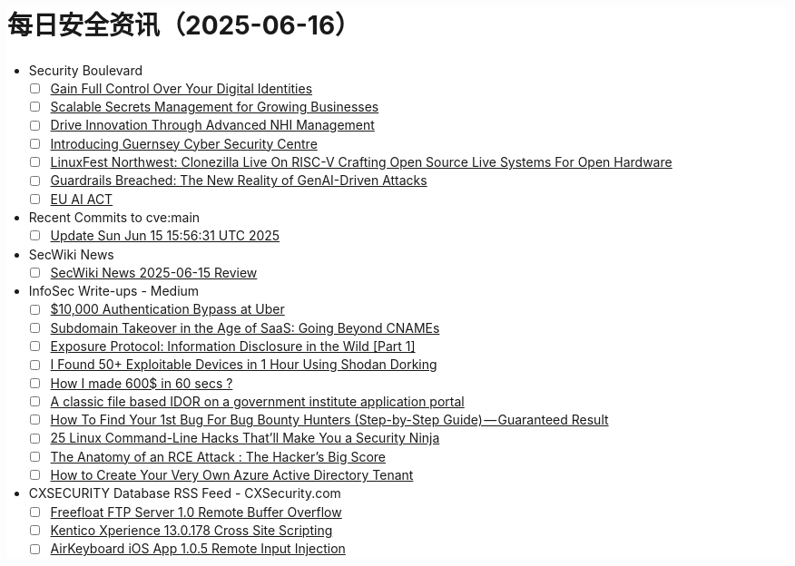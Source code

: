 # 每日安全资讯（2025-06-16）

- Security Boulevard
  - [ ] [Gain Full Control Over Your Digital Identities](https://securityboulevard.com/2025/06/gain-full-control-over-your-digital-identities/?utm_source=rss&utm_medium=rss&utm_campaign=gain-full-control-over-your-digital-identities)
  - [ ] [Scalable Secrets Management for Growing Businesses](https://securityboulevard.com/2025/06/scalable-secrets-management-for-growing-businesses/?utm_source=rss&utm_medium=rss&utm_campaign=scalable-secrets-management-for-growing-businesses)
  - [ ] [Drive Innovation Through Advanced NHI Management](https://securityboulevard.com/2025/06/drive-innovation-through-advanced-nhi-management/?utm_source=rss&utm_medium=rss&utm_campaign=drive-innovation-through-advanced-nhi-management)
  - [ ] [Introducing Guernsey Cyber Security Centre](https://securityboulevard.com/2025/06/introducing-guernsey-cyber-security-centre/?utm_source=rss&utm_medium=rss&utm_campaign=introducing-guernsey-cyber-security-centre)
  - [ ] [LinuxFest Northwest: Clonezilla Live On RISC-V Crafting Open Source Live Systems For Open Hardware](https://securityboulevard.com/2025/06/linuxfest-northwest-clonezilla-live-on-risc-v-crafting-open-source-live-systems-for-open-hardware/?utm_source=rss&utm_medium=rss&utm_campaign=linuxfest-northwest-clonezilla-live-on-risc-v-crafting-open-source-live-systems-for-open-hardware)
  - [ ] [Guardrails Breached: The New Reality of GenAI-Driven Attacks](https://securityboulevard.com/2025/06/guardrails-breached-the-new-reality-of-genai-driven-attacks/?utm_source=rss&utm_medium=rss&utm_campaign=guardrails-breached-the-new-reality-of-genai-driven-attacks)
  - [ ] [EU AI ACT](https://securityboulevard.com/2025/06/eu-ai-act/?utm_source=rss&utm_medium=rss&utm_campaign=eu-ai-act)
- Recent Commits to cve:main
  - [ ] [Update Sun Jun 15 15:56:31 UTC 2025](https://github.com/trickest/cve/commit/e4ad522128c15bed68249cdae5bfc62edf9c0232)
- SecWiki News
  - [ ] [SecWiki News 2025-06-15 Review](http://www.sec-wiki.com/?2025-06-15)
- InfoSec Write-ups - Medium
  - [ ] [$10,000 Authentication Bypass at Uber](https://infosecwriteups.com/10-000-authentication-bypass-at-uber-c091c7733662?source=rss----7b722bfd1b8d---4)
  - [ ] [Subdomain Takeover in the Age of SaaS: Going Beyond CNAMEs](https://infosecwriteups.com/subdomain-takeover-in-the-age-of-saas-going-beyond-cnames-62cff97b0d0e?source=rss----7b722bfd1b8d---4)
  - [ ] [Exposure Protocol: Information Disclosure in the Wild [Part 1]](https://infosecwriteups.com/exposure-protocol-information-disclosure-in-the-wild-part-1-588de47882b1?source=rss----7b722bfd1b8d---4)
  - [ ] [I Found 50+ Exploitable Devices in 1 Hour Using Shodan Dorking](https://infosecwriteups.com/i-found-50-exploitable-devices-in-1-hour-using-shodan-dorking-49e825ca0f3e?source=rss----7b722bfd1b8d---4)
  - [ ] [How I made 600$ in 60 secs ?](https://infosecwriteups.com/how-i-made-600-in-60-secs-f2b085731b59?source=rss----7b722bfd1b8d---4)
  - [ ] [A classic file based IDOR on a government institute application portal](https://infosecwriteups.com/a-classic-file-based-idor-on-a-government-institute-application-portal-b9f2b1d73035?source=rss----7b722bfd1b8d---4)
  - [ ] [How To Find Your 1st Bug For Bug Bounty Hunters (Step-by-Step Guide) — Guaranteed Result](https://infosecwriteups.com/how-to-find-your-1st-bug-for-bug-bounty-hunters-step-by-step-guide-guaranteed-result-fd80642a6b7b?source=rss----7b722bfd1b8d---4)
  - [ ] [25 Linux Command-Line Hacks That’ll Make You a Security Ninja](https://infosecwriteups.com/25-linux-command-line-hacks-thatll-make-you-a-security-ninja-ae07fca1ef74?source=rss----7b722bfd1b8d---4)
  - [ ] [The Anatomy of an RCE Attack : The Hacker’s Big Score](https://infosecwriteups.com/the-anatomy-of-an-rce-attack-the-hackers-big-score-a22fa2f2dbc6?source=rss----7b722bfd1b8d---4)
  - [ ] [How to Create Your Very Own Azure Active Directory Tenant](https://infosecwriteups.com/how-to-create-your-very-own-azure-active-directory-tenant-3d6f38cc3631?source=rss----7b722bfd1b8d---4)
- CXSECURITY Database RSS Feed - CXSecurity.com
  - [ ] [Freefloat FTP Server 1.0 Remote Buffer Overflow](https://cxsecurity.com/issue/WLB-2025060017)
  - [ ] [Kentico Xperience 13.0.178 Cross Site Scripting](https://cxsecurity.com/issue/WLB-2025060016)
  - [ ] [AirKeyboard iOS App 1.0.5 Remote Input Injection](https://cxsecurity.com/issue/WLB-2025060015)